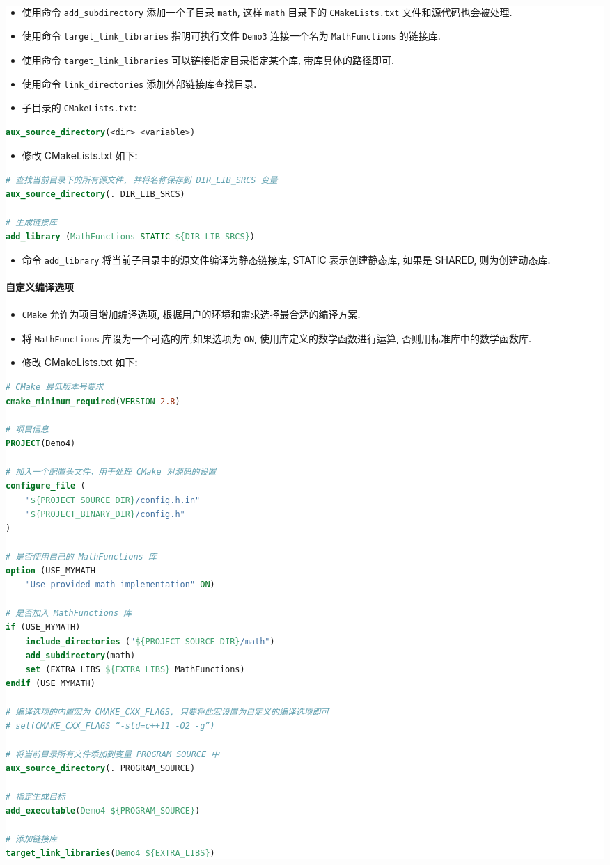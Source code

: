 * 使用命令 `add_subdirectory` 添加一个子目录 `math`, 这样 `math` 目录下的 `CMakeLists.txt` 文件和源代码也会被处理.
* 使用命令 `target_link_libraries` 指明可执行文件 `Demo3` 连接一个名为 `MathFunctions` 的链接库.
* 使用命令 `target_link_libraries` 可以链接指定目录指定某个库, 带库具体的路径即可.
* 使用命令 `link_directories` 添加外部链接库查找目录.

* 子目录的 `CMakeLists.txt`:

```CMake
aux_source_directory(<dir> <variable>)
```
* 修改 CMakeLists.txt 如下:

```CMake
# 查找当前目录下的所有源文件, 并将名称保存到 DIR_LIB_SRCS 变量
aux_source_directory(. DIR_LIB_SRCS)

# 生成链接库
add_library (MathFunctions STATIC ${DIR_LIB_SRCS})
```

* 命令 `add_library` 将当前子目录中的源文件编译为静态链接库, STATIC 表示创建静态库, 如果是 SHARED, 则为创建动态库.

#### 自定义编译选项

* `CMake` 允许为项目增加编译选项, 根据用户的环境和需求选择最合适的编译方案.
* 将 `MathFunctions` 库设为一个可选的库,如果选项为 `ON`, 使用库定义的数学函数进行运算, 否则用标准库中的数学函数库.

* 修改 CMakeLists.txt 如下:
 
```CMake
# CMake 最低版本号要求
cmake_minimum_required(VERSION 2.8)

# 项目信息
PROJECT(Demo4)

# 加入一个配置头文件，用于处理 CMake 对源码的设置
configure_file (
    "${PROJECT_SOURCE_DIR}/config.h.in"
    "${PROJECT_BINARY_DIR}/config.h"
)

# 是否使用自己的 MathFunctions 库
option (USE_MYMATH
    "Use provided math implementation" ON)

# 是否加入 MathFunctions 库
if (USE_MYMATH)
    include_directories ("${PROJECT_SOURCE_DIR}/math")
    add_subdirectory(math)
    set (EXTRA_LIBS ${EXTRA_LIBS} MathFunctions)
endif (USE_MYMATH)

# 编译选项的内置宏为 CMAKE_CXX_FLAGS, 只要将此宏设置为自定义的编译选项即可
# set(CMAKE_CXX_FLAGS “-std=c++11 -O2 -g”)

# 将当前目录所有文件添加到变量 PROGRAM_SOURCE 中
aux_source_directory(. PROGRAM_SOURCE)

# 指定生成目标
add_executable(Demo4 ${PROGRAM_SOURCE})

# 添加链接库
target_link_libraries(Demo4 ${EXTRA_LIBS})
```
